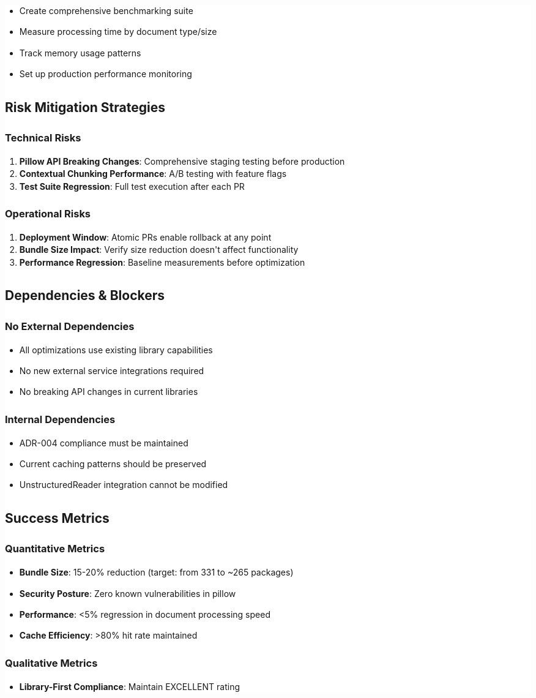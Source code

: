 - Create comprehensive benchmarking suite

- Measure processing time by document type/size

- Track memory usage patterns  

- Set up production performance monitoring

## Risk Mitigation Strategies

### Technical Risks
1. **Pillow API Breaking Changes**: Comprehensive staging testing before production
2. **Contextual Chunking Performance**: A/B testing with feature flags
3. **Test Suite Regression**: Full test execution after each PR

### Operational Risks  
1. **Deployment Window**: Atomic PRs enable rollback at any point
2. **Bundle Size Impact**: Verify size reduction doesn't affect functionality
3. **Performance Regression**: Baseline measurements before optimization

## Dependencies & Blockers

### No External Dependencies

- All optimizations use existing library capabilities

- No new external service integrations required

- No breaking API changes in current libraries

### Internal Dependencies

- ADR-004 compliance must be maintained  

- Current caching patterns should be preserved

- UnstructuredReader integration cannot be modified

## Success Metrics

### Quantitative Metrics

- **Bundle Size**: 15-20% reduction (target: from 331 to ~265 packages)

- **Security Posture**: Zero known vulnerabilities in pillow

- **Performance**: <5% regression in document processing speed

- **Cache Efficiency**: >80% hit rate maintained

### Qualitative Metrics

- **Library-First Compliance**: Maintain EXCELLENT rating
